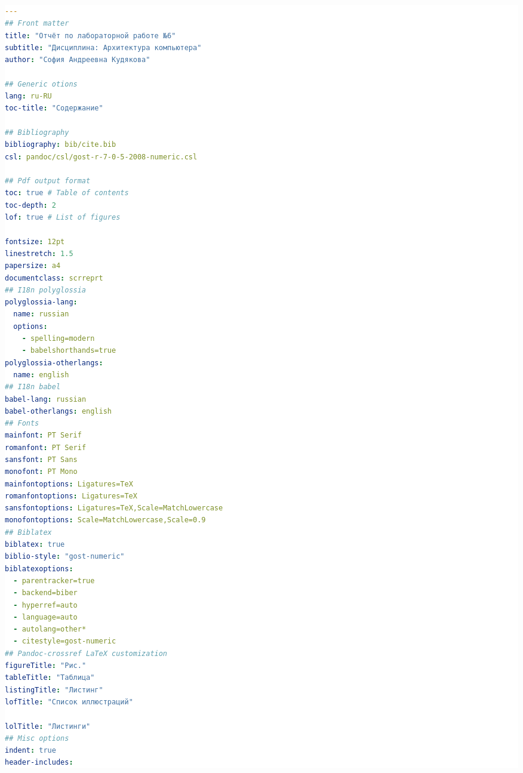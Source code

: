 ```yaml
---
## Front matter
title: "Отчёт по лабораторной работе №6"
subtitle: "Дисциплина: Архитектура компьютера"
author: "София Андреевна Кудякова"

## Generic otions
lang: ru-RU
toc-title: "Содержание"

## Bibliography
bibliography: bib/cite.bib
csl: pandoc/csl/gost-r-7-0-5-2008-numeric.csl

## Pdf output format
toc: true # Table of contents
toc-depth: 2
lof: true # List of figures

fontsize: 12pt
linestretch: 1.5
papersize: a4
documentclass: scrreprt
## I18n polyglossia
polyglossia-lang:
  name: russian
  options:
	- spelling=modern
	- babelshorthands=true
polyglossia-otherlangs:
  name: english
## I18n babel
babel-lang: russian
babel-otherlangs: english
## Fonts
mainfont: PT Serif
romanfont: PT Serif
sansfont: PT Sans
monofont: PT Mono
mainfontoptions: Ligatures=TeX
romanfontoptions: Ligatures=TeX
sansfontoptions: Ligatures=TeX,Scale=MatchLowercase
monofontoptions: Scale=MatchLowercase,Scale=0.9
## Biblatex
biblatex: true
biblio-style: "gost-numeric"
biblatexoptions:
  - parentracker=true
  - backend=biber
  - hyperref=auto
  - language=auto
  - autolang=other*
  - citestyle=gost-numeric
## Pandoc-crossref LaTeX customization
figureTitle: "Рис."
tableTitle: "Таблица"
listingTitle: "Листинг"
lofTitle: "Список иллюстраций"

lolTitle: "Листинги"
## Misc options
indent: true
header-includes:
```